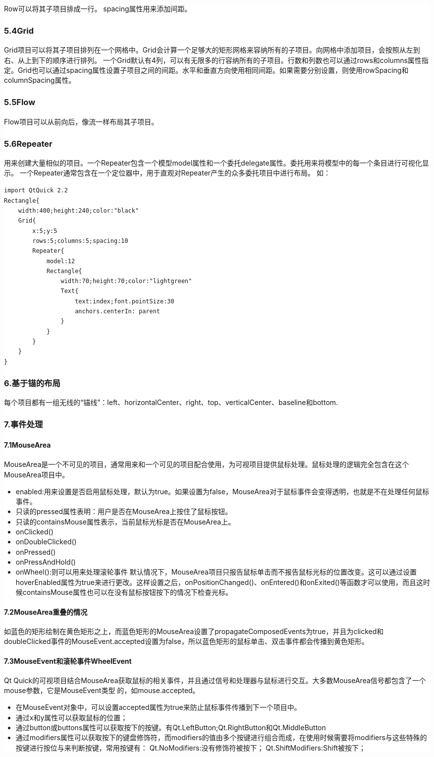 Row可以将其子项目排成一行。 
spacing属性用来添加间距。
### 5.4Grid
Grid项目可以将其子项目排列在一个网格中。Grid会计算一个足够大的矩形网格来容纳所有的子项目。向网格中添加项目，会按照从左到右、从上到下的顺序进行排列。 
一个Grid默认有4列，可以有无限多的行容纳所有的子项目。行数和列数也可以通过rows和columns属性指定。Grid也可以通过spacing属性设置子项目之间的间距。水平和垂直方向使用相同间距。如果需要分别设置，则使用rowSpacing和columnSpacing属性。
### 5.5Flow
Flow项目可以从前向后，像流一样布局其子项目。
### 5.6Repeater
用来创建大量相似的项目。一个Repeater包含一个模型model属性和一个委托delegate属性。委托用来将模型中的每一个条目进行可视化显示。 一个Repeater通常包含在一个定位器中，用于直观对Repeater产生的众多委托项目中进行布局。 
如：
```
import QtQuick 2.2
Rectangle{
    width:400;height:240;color:"black"
    Grid{
        x:5;y:5
        rows:5;columns:5;spacing:10
        Repeater{
            model:12
            Rectangle{
                width:70;height:70;color:"lightgreen"
                Text{
                    text:index;font.pointSize:30
                    anchors.centerIn: parent
                }
            }
        }
    }
}
```
### 6.基于锚的布局
每个项目都有一组无线的“锚线”：left、horizontalCenter、right、top、verticalCenter、baseline和bottom.
### 7.事件处理
#### 7.1MouseArea
MouseArea是一个不可见的项目，通常用来和一个可见的项目配合使用，为可视项目提供鼠标处理。鼠标处理的逻辑完全包含在这个MouseArea项目中。
- enabled:用来设置是否启用鼠标处理，默认为true。如果设置为false，MouseArea对于鼠标事件会变得透明，也就是不在处理任何鼠标事件。
- 只读的pressed属性表明：用户是否在MouseArea上按住了鼠标按钮。
- 只读的containsMouse属性表示，当前鼠标光标是否在MouseArea上。
- onClicked()
- onDoubleClicked()
- onPressed()
- onPressAndHold()
- onWheel():则可以用来处理滚轮事件
默认情况下，MouseArea项目只报告鼠标单击而不报告鼠标光标的位置改变。这可以通过设置hoverEnabled属性为true来进行更改。这样设置之后，onPositionChanged()、onEntered()和onExited()等函数才可以使用，而且这时候containsMouse属性也可以在没有鼠标按钮按下的情况下检查光标。
#### 7.2MouseArea重叠的情况
如蓝色的矩形绘制在黄色矩形之上，而蓝色矩形的MouseArea设置了propagateComposedEvents为true，并且为clicked和doubleClicked事件的MouseEvent.accepted设置为false，所以蓝色矩形的鼠标单击、双击事件都会传播到黄色矩形。
#### 7.3MouseEvent和滚轮事件WheelEvent
Qt Quick的可视项目结合MouseArea获取鼠标的相关事件，并且通过信号和处理器与鼠标进行交互。大多数MouseArea信号都包含了一个mouse参数，它是MouseEvent类型 的，如mouse.accepted。
- 在MouseEvent对象中，可以设置accepted属性为true来防止鼠标事件传播到下一个项目中。
- 通过x和y属性可以获取鼠标的位置；
- 通过button或buttons属性可以获取按下的按键。有Qt.LeftButton;Qt.RightButton和Qt.MiddleButton
- 通过modifiers属性可以获取按下的键盘修饰符，而modifiers的值由多个按键进行组合而成，在使用时候需要将modifiers与这些特殊的按键进行按位与来判断按键，常用按键有： 
Qt.NoModifiers:没有修饰符被按下； 
Qt.ShiftModifiers:Shift被按下； 